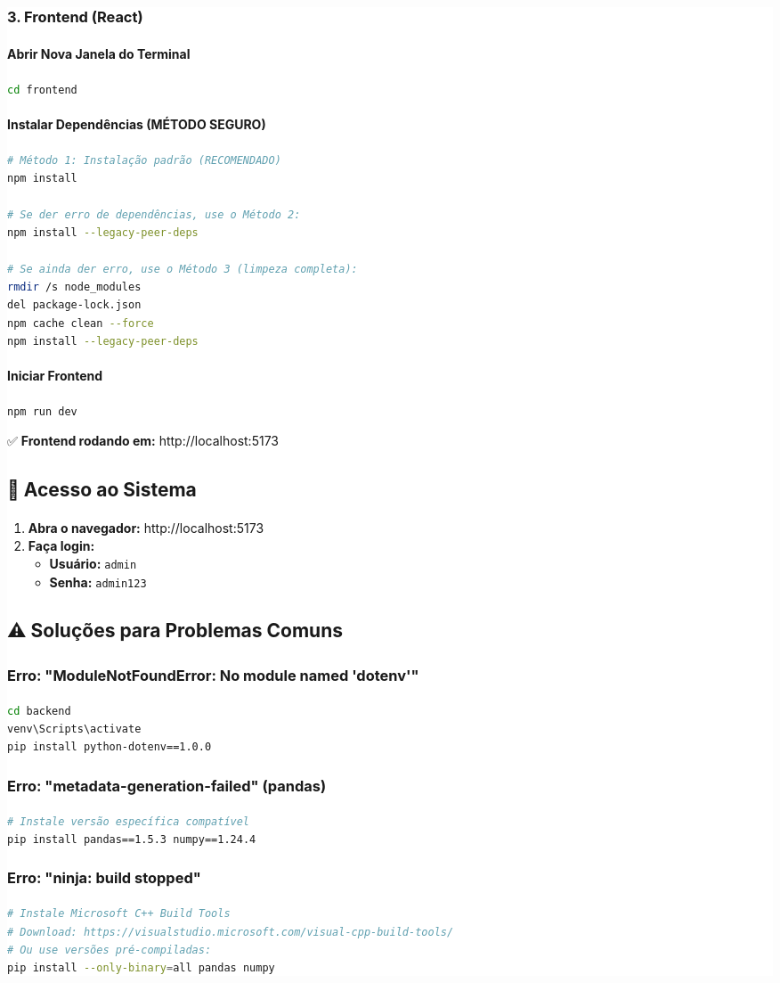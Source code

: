 ### 3. Frontend (React)

#### Abrir Nova Janela do Terminal
```bash
cd frontend
```

#### Instalar Dependências (MÉTODO SEGURO)
```bash
# Método 1: Instalação padrão (RECOMENDADO)
npm install

# Se der erro de dependências, use o Método 2:
npm install --legacy-peer-deps

# Se ainda der erro, use o Método 3 (limpeza completa):
rmdir /s node_modules
del package-lock.json
npm cache clean --force
npm install --legacy-peer-deps
```

#### Iniciar Frontend
```bash
npm run dev
```
✅ **Frontend rodando em:** http://localhost:5173

## 🚀 Acesso ao Sistema

1. **Abra o navegador:** http://localhost:5173
2. **Faça login:**
   - **Usuário:** `admin`
   - **Senha:** `admin123`

## ⚠️ Soluções para Problemas Comuns

### Erro: "ModuleNotFoundError: No module named 'dotenv'"
```bash
cd backend
venv\Scripts\activate
pip install python-dotenv==1.0.0
```

### Erro: "metadata-generation-failed" (pandas)
```bash
# Instale versão específica compatível
pip install pandas==1.5.3 numpy==1.24.4
```

### Erro: "ninja: build stopped"
```bash
# Instale Microsoft C++ Build Tools
# Download: https://visualstudio.microsoft.com/visual-cpp-build-tools/
# Ou use versões pré-compiladas:
pip install --only-binary=all pandas numpy
```

